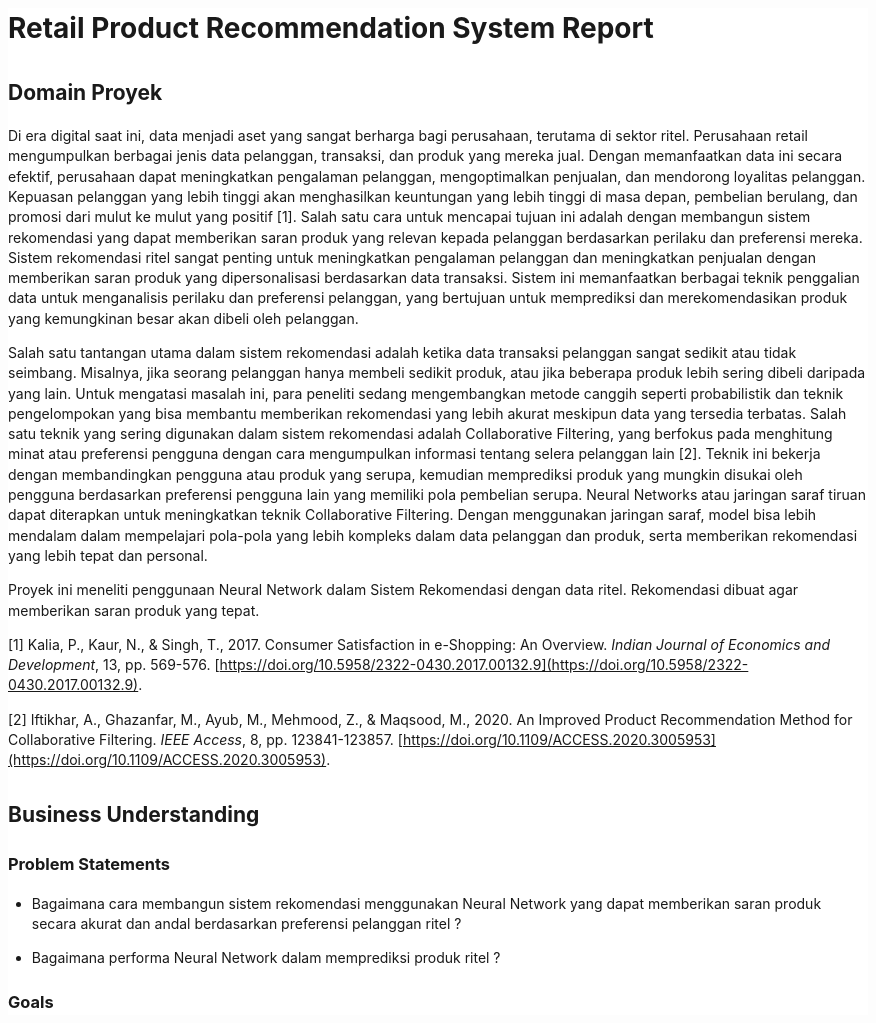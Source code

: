 # Retail Product Recommendation System Report

## Domain Proyek

Di era digital saat ini, data menjadi aset yang sangat berharga bagi perusahaan, terutama di sektor ritel. Perusahaan retail mengumpulkan berbagai jenis data pelanggan, transaksi, dan produk yang mereka jual. Dengan memanfaatkan data ini secara efektif, perusahaan dapat meningkatkan pengalaman pelanggan, mengoptimalkan penjualan, dan mendorong loyalitas pelanggan. Kepuasan pelanggan yang lebih tinggi akan menghasilkan keuntungan yang lebih tinggi di masa depan, pembelian berulang, dan promosi dari mulut ke mulut yang positif [1]. Salah satu cara untuk mencapai tujuan ini adalah dengan membangun sistem rekomendasi yang dapat memberikan saran produk yang relevan kepada pelanggan berdasarkan perilaku dan preferensi mereka. Sistem rekomendasi ritel sangat penting untuk meningkatkan pengalaman pelanggan dan meningkatkan penjualan dengan memberikan saran produk yang dipersonalisasi berdasarkan data transaksi. Sistem ini memanfaatkan berbagai teknik penggalian data untuk menganalisis perilaku dan preferensi pelanggan, yang bertujuan untuk memprediksi dan merekomendasikan produk yang kemungkinan besar akan dibeli oleh pelanggan.

Salah satu tantangan utama dalam sistem rekomendasi adalah ketika data transaksi pelanggan sangat sedikit atau tidak seimbang. Misalnya, jika seorang pelanggan hanya membeli sedikit produk, atau jika beberapa produk lebih sering dibeli daripada yang lain. Untuk mengatasi masalah ini, para peneliti sedang mengembangkan metode canggih seperti probabilistik dan teknik pengelompokan yang bisa membantu memberikan rekomendasi yang lebih akurat meskipun data yang tersedia terbatas. Salah satu teknik yang sering digunakan dalam sistem rekomendasi adalah Collaborative Filtering, yang berfokus pada menghitung minat atau preferensi pengguna dengan cara mengumpulkan informasi tentang selera pelanggan lain [2]. Teknik ini bekerja dengan membandingkan pengguna atau produk yang serupa, kemudian memprediksi produk yang mungkin disukai oleh pengguna berdasarkan preferensi pengguna lain yang memiliki pola pembelian serupa. Neural Networks atau jaringan saraf tiruan dapat diterapkan untuk meningkatkan teknik Collaborative Filtering. Dengan menggunakan jaringan saraf, model bisa lebih mendalam dalam mempelajari pola-pola yang lebih kompleks dalam data pelanggan dan produk, serta memberikan rekomendasi yang lebih tepat dan personal.

Proyek ini meneliti penggunaan Neural Network dalam Sistem Rekomendasi dengan data ritel. Rekomendasi dibuat agar memberikan saran produk yang tepat.

[1] Kalia, P., Kaur, N., & Singh, T., 2017. Consumer Satisfaction in e-Shopping: An Overview. _Indian Journal of Economics and Development_, 13, pp. 569-576. [https://doi.org/10.5958/2322-0430.2017.00132.9](https://doi.org/10.5958/2322-0430.2017.00132.9).

[2] Iftikhar, A., Ghazanfar, M., Ayub, M., Mehmood, Z., & Maqsood, M., 2020. An Improved Product Recommendation Method for Collaborative Filtering. _IEEE Access_, 8, pp. 123841-123857. [https://doi.org/10.1109/ACCESS.2020.3005953](https://doi.org/10.1109/ACCESS.2020.3005953).

## Business Understanding

### Problem Statements

- Bagaimana cara membangun sistem rekomendasi menggunakan Neural Network yang dapat memberikan saran produk secara akurat dan andal berdasarkan preferensi pelanggan ritel ?

- Bagaimana performa Neural Network dalam memprediksi produk ritel ?

### Goals

